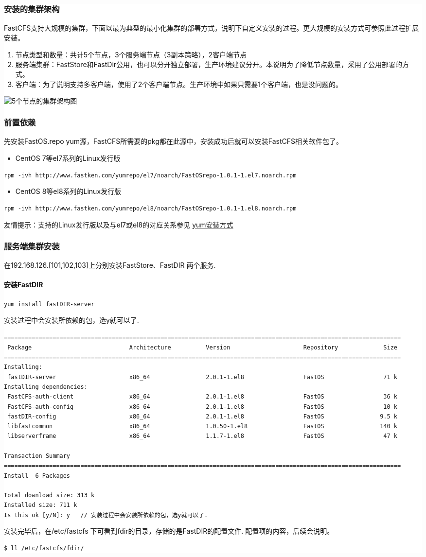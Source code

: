 ### 安装的集群架构
FastCFS支持大规模的集群，下面以最为典型的最小化集群的部署方式，说明下自定义安装的过程。更大规模的安装方式可参照此过程扩展安装。
1. 节点类型和数量：共计5个节点，3个服务端节点（3副本策略），2客户端节点
2. 服务端集群：FastStore和FastDir公用，也可以分开独立部署，生产环境建议分开。本说明为了降低节点数量，采用了公用部署的方式。
3. 客户端：为了说明支持多客户端，使用了2个客户端节点。生产环境中如果只需要1个客户端，也是没问题的。
<img src="../images/demo-5-nodes-deploy.jpg" width="800" alt="5个节点的集群架构图">

### 前置依赖
先安装FastOS.repo yum源，FastCFS所需要的pkg都在此源中，安装成功后就可以安装FastCFS相关软件包了。

- CentOS 7等el7系列的Linux发行版
```
rpm -ivh http://www.fastken.com/yumrepo/el7/noarch/FastOSrepo-1.0.1-1.el7.noarch.rpm
```

- CentOS 8等el8系列的Linux发行版
```
rpm -ivh http://www.fastken.com/yumrepo/el8/noarch/FastOSrepo-1.0.1-1.el8.noarch.rpm
```

友情提示：支持的Linux发行版以及与el7或el8的对应关系参见 [yum安装方式](YUM-INSTALL-zh_CN.md)


### 服务端集群安装
在192.168.126.[101,102,103]上分别安装FastStore、FastDIR 两个服务. 
#### 安装FastDIR
```
yum install fastDIR-server
```
安装过程中会安装所依赖的包，选y就可以了. 
```
==================================================================================================================
 Package                            Architecture          Version                     Repository             Size
==================================================================================================================
Installing:
 fastDIR-server                     x86_64                2.0.1-1.el8                 FastOS                 71 k
Installing dependencies:
 FastCFS-auth-client                x86_64                2.0.1-1.el8                 FastOS                 36 k
 FastCFS-auth-config                x86_64                2.0.1-1.el8                 FastOS                 10 k
 fastDIR-config                     x86_64                2.0.1-1.el8                 FastOS                9.5 k
 libfastcommon                      x86_64                1.0.50-1.el8                FastOS                140 k
 libserverframe                     x86_64                1.1.7-1.el8                 FastOS                 47 k

Transaction Summary
==================================================================================================================
Install  6 Packages

Total download size: 313 k
Installed size: 711 k
Is this ok [y/N]: y   // 安装过程中会安装所依赖的包，选y就可以了. 

```
安装完毕后，在/etc/fastcfs 下可看到fdir的目录，存储的是FastDIR的配置文件.  配置项的内容，后续会说明。
```
$ ll /etc/fastcfs/fdir/
```